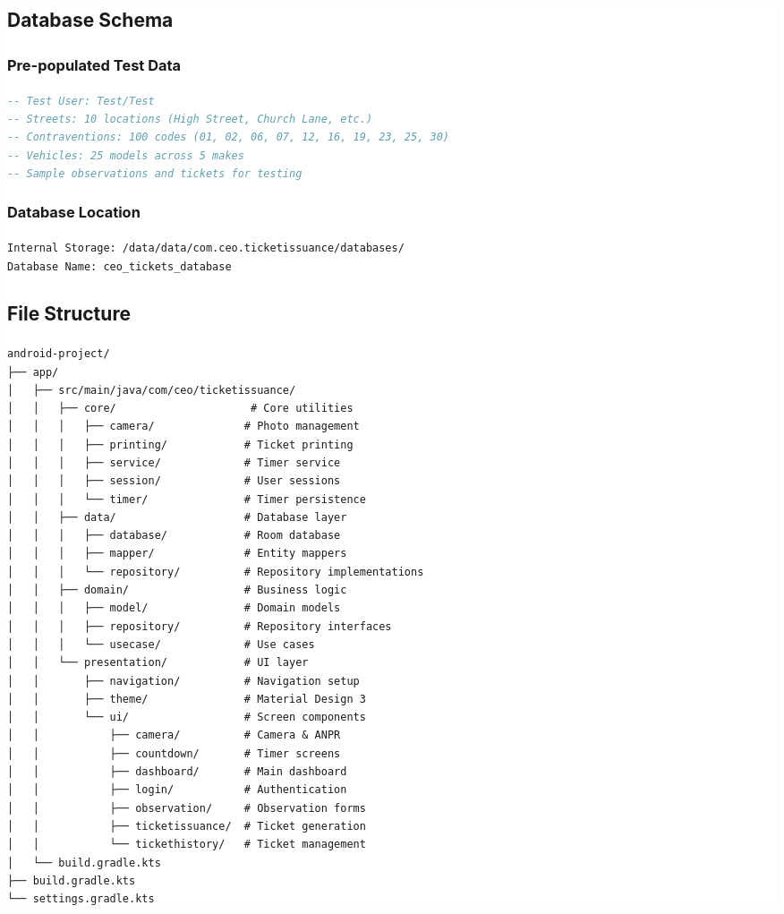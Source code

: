 ## Database Schema

### Pre-populated Test Data
```sql
-- Test User: Test/Test
-- Streets: 10 locations (High Street, Church Lane, etc.)
-- Contraventions: 100 codes (01, 02, 06, 07, 12, 16, 19, 23, 25, 30)
-- Vehicles: 25 models across 5 makes
-- Sample observations and tickets for testing
```

### Database Location
```
Internal Storage: /data/data/com.ceo.ticketissuance/databases/
Database Name: ceo_tickets_database
```

## File Structure
```
android-project/
├── app/
│   ├── src/main/java/com/ceo/ticketissuance/
│   │   ├── core/                     # Core utilities
│   │   │   ├── camera/              # Photo management
│   │   │   ├── printing/            # Ticket printing
│   │   │   ├── service/             # Timer service
│   │   │   ├── session/             # User sessions
│   │   │   └── timer/               # Timer persistence
│   │   ├── data/                    # Database layer
│   │   │   ├── database/            # Room database
│   │   │   ├── mapper/              # Entity mappers
│   │   │   └── repository/          # Repository implementations
│   │   ├── domain/                  # Business logic
│   │   │   ├── model/               # Domain models
│   │   │   ├── repository/          # Repository interfaces
│   │   │   └── usecase/             # Use cases
│   │   └── presentation/            # UI layer
│   │       ├── navigation/          # Navigation setup
│   │       ├── theme/               # Material Design 3
│   │       └── ui/                  # Screen components
│   │           ├── camera/          # Camera & ANPR
│   │           ├── countdown/       # Timer screens
│   │           ├── dashboard/       # Main dashboard
│   │           ├── login/           # Authentication
│   │           ├── observation/     # Observation forms
│   │           ├── ticketissuance/  # Ticket generation
│   │           └── tickethistory/   # Ticket management
│   └── build.gradle.kts
├── build.gradle.kts
└── settings.gradle.kts
```
